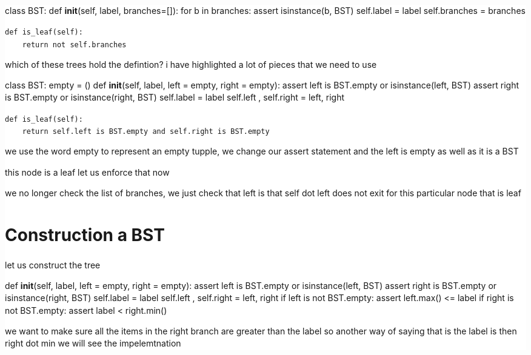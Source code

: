 

class BST:
	def __init__(self, label, branches=[]):
		for b in branches:
			assert isinstance(b, BST)
		self.label = label 
		self.branches = branches


	def is_leaf(self):
		return not self.branches

which of these trees hold the defintion? 
i have highlighted a lot of pieces that we need to use 

class BST:
	empty = () 
	def __init__(self, label, left = empty, right = empty):
		assert left is BST.empty or isinstance(left, BST)
		assert right is BST.empty or isinstance(right, BST)
		self.label = label 
		self.left , self.right = left, right 


	def is_leaf(self):
		return self.left is BST.empty and self.right is BST.empty

we use the word empty to represent an empty tupple, we change our assert statement and the left is empty as well as it is a BST


this node is a leaf 
let us enforce that now 

we no longer check the list of branches, we just check that left is that self dot left does not exit for this particular node that is leaf 

# Construction a BST
let us construct the tree 

def __init__(self, label, left = empty, right = empty):
		assert left is BST.empty or isinstance(left, BST)
		assert right is BST.empty or isinstance(right, BST)
		self.label = label 
		self.left , self.right = left, right
		if left is not BST.empty:
			assert left.max() <= label
		if right is not BST.empty:
			assert label < right.min()


we want to make sure all the items in the right branch are greater than the label 
so another way of saying that is the label is then right dot min 
we will see the impelemtnation 


